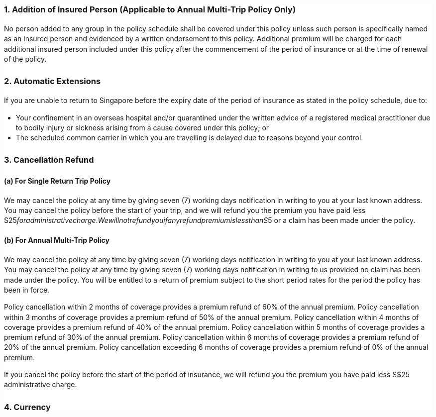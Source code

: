 ### 1. Addition of Insured Person (Applicable to Annual Multi-Trip Policy Only)

No person added to any group in the policy schedule shall be covered under this policy unless such person is specifically named as an insured person and evidenced by a written endorsement to this policy. Additional premium will be charged for each additional insured person included under this policy after the commencement of the period of insurance or at the time of renewal of the policy.

### 2. Automatic Extensions

If you are unable to return to Singapore before the expiry date of the period of insurance as stated in the policy schedule, due to:
- Your confinement in an overseas hospital and/or quarantined under the written advice of a registered medical practitioner due to bodily injury or sickness arising from a cause covered under this policy; or
- The scheduled common carrier in which you are travelling is delayed due to reasons beyond your control.

### 3. Cancellation Refund

#### (a) For Single Return Trip Policy

We may cancel the policy at any time by giving seven (7) working days notification in writing to you at your last known address. You may cancel the policy before the start of your trip, and we will refund you the premium you have paid less S$25 for administrative charge. We will not refund you if any refund premium is less than S$5 or a claim has been made under the policy.

#### (b) For Annual Multi-Trip Policy

We may cancel the policy at any time by giving seven (7) working days notification in writing to you at your last known address. You may cancel the policy at any time by giving seven (7) working days notification in writing to us provided no claim has been made under the policy. You will be entitled to a return of premium subject to the short period rates for the period the policy has been in force.

Policy cancellation within 2 months of coverage provides a premium refund of 60% of the annual premium.
Policy cancellation within 3 months of coverage provides a premium refund of 50% of the annual premium.
Policy cancellation within 4 months of coverage provides a premium refund of 40% of the annual premium.
Policy cancellation within 5 months of coverage provides a premium refund of 30% of the annual premium.
Policy cancellation within 6 months of coverage provides a premium refund of 20% of the annual premium.
Policy cancellation exceeding 6 months of coverage provides a premium refund of 0% of the annual premium.

If you cancel the policy before the start of the period of insurance, we will refund you the premium you have paid less S$25 administrative charge.

### 4. Currency
